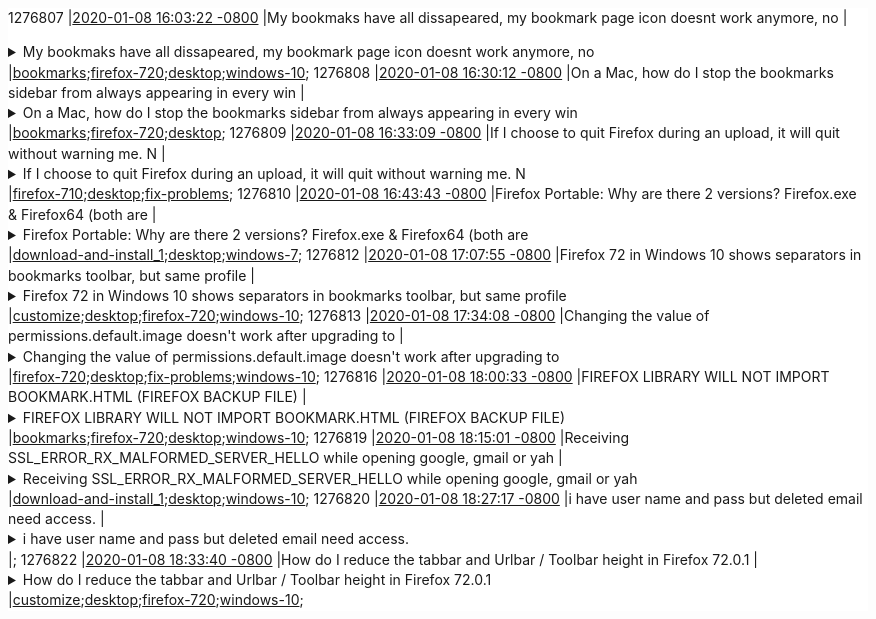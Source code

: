 1276807 |[2020-01-08 16:03:22 -0800](https://support.mozilla.org/questions/1276807) |My bookmaks have all dissapeared, my bookmark page icon doesnt work anymore, no  |<details><summary>My bookmaks have all dissapeared, my bookmark page icon doesnt work anymore, no </summary></details> |[bookmarks](https://support.mozilla.org/en-US/questions/firefox?tagged=bookmarks);[firefox-720](https://support.mozilla.org/en-US/questions/firefox?tagged=firefox-720);[desktop](https://support.mozilla.org/en-US/questions/firefox?tagged=desktop);[windows-10](https://support.mozilla.org/en-US/questions/firefox?tagged=windows-10);
1276808 |[2020-01-08 16:30:12 -0800](https://support.mozilla.org/questions/1276808) |On a Mac, how do I stop the bookmarks sidebar from always appearing in every win |<details><summary>On a Mac, how do I stop the bookmarks sidebar from always appearing in every win</summary></details> |[bookmarks](https://support.mozilla.org/en-US/questions/firefox?tagged=bookmarks);[firefox-720](https://support.mozilla.org/en-US/questions/firefox?tagged=firefox-720);[desktop](https://support.mozilla.org/en-US/questions/firefox?tagged=desktop);
1276809 |[2020-01-08 16:33:09 -0800](https://support.mozilla.org/questions/1276809) |If I choose to quit Firefox during an upload, it will quit without warning me. N |<details><summary>If I choose to quit Firefox during an upload, it will quit without warning me. N</summary></details> |[firefox-710](https://support.mozilla.org/en-US/questions/firefox?tagged=firefox-710);[desktop](https://support.mozilla.org/en-US/questions/firefox?tagged=desktop);[fix-problems](https://support.mozilla.org/en-US/questions/firefox?tagged=fix-problems);
1276810 |[2020-01-08 16:43:43 -0800](https://support.mozilla.org/questions/1276810) |Firefox Portable:  Why are there 2 versions?  Firefox.exe & Firefox64 (both are  |<details><summary>Firefox Portable:  Why are there 2 versions?  Firefox.exe & Firefox64 (both are </summary></details> |[download-and-install_1](https://support.mozilla.org/en-US/questions/firefox?tagged=download-and-install_1);[desktop](https://support.mozilla.org/en-US/questions/firefox?tagged=desktop);[windows-7](https://support.mozilla.org/en-US/questions/firefox?tagged=windows-7);
1276812 |[2020-01-08 17:07:55 -0800](https://support.mozilla.org/questions/1276812) |Firefox 72 in Windows 10 shows separators in bookmarks toolbar, but same profile |<details><summary>Firefox 72 in Windows 10 shows separators in bookmarks toolbar, but same profile</summary></details> |[customize](https://support.mozilla.org/en-US/questions/firefox?tagged=customize);[desktop](https://support.mozilla.org/en-US/questions/firefox?tagged=desktop);[firefox-720](https://support.mozilla.org/en-US/questions/firefox?tagged=firefox-720);[windows-10](https://support.mozilla.org/en-US/questions/firefox?tagged=windows-10);
1276813 |[2020-01-08 17:34:08 -0800](https://support.mozilla.org/questions/1276813) |Changing the value of permissions.default.image doesn't work after upgrading to  |<details><summary>Changing the value of permissions.default.image doesn't work after upgrading to </summary></details> |[firefox-720](https://support.mozilla.org/en-US/questions/firefox?tagged=firefox-720);[desktop](https://support.mozilla.org/en-US/questions/firefox?tagged=desktop);[fix-problems](https://support.mozilla.org/en-US/questions/firefox?tagged=fix-problems);[windows-10](https://support.mozilla.org/en-US/questions/firefox?tagged=windows-10);
1276816 |[2020-01-08 18:00:33 -0800](https://support.mozilla.org/questions/1276816) |FIREFOX LIBRARY WILL NOT IMPORT BOOKMARK.HTML (FIREFOX BACKUP FILE) |<details><summary>FIREFOX LIBRARY WILL NOT IMPORT BOOKMARK.HTML (FIREFOX BACKUP FILE)</summary></details> |[bookmarks](https://support.mozilla.org/en-US/questions/firefox?tagged=bookmarks);[firefox-720](https://support.mozilla.org/en-US/questions/firefox?tagged=firefox-720);[desktop](https://support.mozilla.org/en-US/questions/firefox?tagged=desktop);[windows-10](https://support.mozilla.org/en-US/questions/firefox?tagged=windows-10);
1276819 |[2020-01-08 18:15:01 -0800](https://support.mozilla.org/questions/1276819) |Receiving SSL_ERROR_RX_MALFORMED_SERVER_HELLO while opening google, gmail or yah |<details><summary>Receiving SSL_ERROR_RX_MALFORMED_SERVER_HELLO while opening google, gmail or yah</summary></details> |[download-and-install_1](https://support.mozilla.org/en-US/questions/firefox?tagged=download-and-install_1);[desktop](https://support.mozilla.org/en-US/questions/firefox?tagged=desktop);[windows-10](https://support.mozilla.org/en-US/questions/firefox?tagged=windows-10);
1276820 |[2020-01-08 18:27:17 -0800](https://support.mozilla.org/questions/1276820) |i have user name and pass but deleted email need access. |<details><summary>i have user name and pass but deleted email need access.</summary></details> |;
1276822 |[2020-01-08 18:33:40 -0800](https://support.mozilla.org/questions/1276822) |How do I reduce the tabbar and Urlbar / Toolbar height in Firefox 72.0.1 |<details><summary>How do I reduce the tabbar and Urlbar / Toolbar height in Firefox 72.0.1</summary></details> |[customize](https://support.mozilla.org/en-US/questions/firefox?tagged=customize);[desktop](https://support.mozilla.org/en-US/questions/firefox?tagged=desktop);[firefox-720](https://support.mozilla.org/en-US/questions/firefox?tagged=firefox-720);[windows-10](https://support.mozilla.org/en-US/questions/firefox?tagged=windows-10);